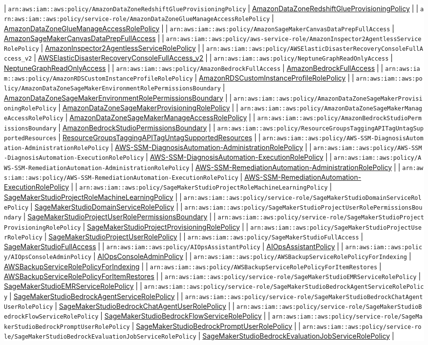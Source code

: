 | `arn:aws:iam::aws:policy/AmazonDataZoneRedshiftGlueProvisioningPolicy` | [AmazonDataZoneRedshiftGlueProvisioningPolicy](../policies.md#amazondatazoneredshiftglueprovisioningpolicy) |
| `arn:aws:iam::aws:policy/service-role/AmazonDataZoneGlueManageAccessRolePolicy` | [AmazonDataZoneGlueManageAccessRolePolicy](../policies.md#amazondatazonegluemanageaccessrolepolicy) |
| `arn:aws:iam::aws:policy/AmazonSageMakerCanvasDataPrepFullAccess` | [AmazonSageMakerCanvasDataPrepFullAccess](../policies.md#amazonsagemakercanvasdataprepfullaccess) |
| `arn:aws:iam::aws:policy/aws-service-role/AmazonInspector2AgentlessServiceRolePolicy` | [AmazonInspector2AgentlessServiceRolePolicy](../policies.md#amazoninspector2agentlessservicerolepolicy) |
| `arn:aws:iam::aws:policy/AWSElasticDisasterRecoveryConsoleFullAccess_v2` | [AWSElasticDisasterRecoveryConsoleFullAccess_v2](../policies.md#awselasticdisasterrecoveryconsolefullaccess_v2) |
| `arn:aws:iam::aws:policy/NeptuneGraphReadOnlyAccess` | [NeptuneGraphReadOnlyAccess](../policies.md#neptunegraphreadonlyaccess) |
| `arn:aws:iam::aws:policy/AmazonBedrockFullAccess` | [AmazonBedrockFullAccess](../policies.md#amazonbedrockfullaccess) |
| `arn:aws:iam::aws:policy/AmazonRDSCustomInstanceProfileRolePolicy` | [AmazonRDSCustomInstanceProfileRolePolicy](../policies.md#amazonrdscustominstanceprofilerolepolicy) |
| `arn:aws:iam::aws:policy/AmazonDataZoneSageMakerEnvironmentRolePermissionsBoundary` | [AmazonDataZoneSageMakerEnvironmentRolePermissionsBoundary](../policies.md#amazondatazonesagemakerenvironmentrolepermissionsboundary) |
| `arn:aws:iam::aws:policy/AmazonDataZoneSageMakerProvisioningRolePolicy` | [AmazonDataZoneSageMakerProvisioningRolePolicy](../policies.md#amazondatazonesagemakerprovisioningrolepolicy) |
| `arn:aws:iam::aws:policy/AmazonDataZoneSageMakerManageAccessRolePolicy` | [AmazonDataZoneSageMakerManageAccessRolePolicy](../policies.md#amazondatazonesagemakermanageaccessrolepolicy) |
| `arn:aws:iam::aws:policy/AmazonBedrockStudioPermissionsBoundary` | [AmazonBedrockStudioPermissionsBoundary](../policies.md#amazonbedrockstudiopermissionsboundary) |
| `arn:aws:iam::aws:policy/ResourceGroupsTaggingAPITagUntagSupportedResources` | [ResourceGroupsTaggingAPITagUntagSupportedResources](../policies.md#resourcegroupstaggingapitaguntagsupportedresources) |
| `arn:aws:iam::aws:policy/AWS-SSM-DiagnosisAutomation-AdministrationRolePolicy` | [AWS-SSM-DiagnosisAutomation-AdministrationRolePolicy](../policies.md#aws-ssm-diagnosisautomation-administrationrolepolicy) |
| `arn:aws:iam::aws:policy/AWS-SSM-DiagnosisAutomation-ExecutionRolePolicy` | [AWS-SSM-DiagnosisAutomation-ExecutionRolePolicy](../policies.md#aws-ssm-diagnosisautomation-executionrolepolicy) |
| `arn:aws:iam::aws:policy/AWS-SSM-RemediationAutomation-AdministrationRolePolicy` | [AWS-SSM-RemediationAutomation-AdministrationRolePolicy](../policies.md#aws-ssm-remediationautomation-administrationrolepolicy) |
| `arn:aws:iam::aws:policy/AWS-SSM-RemediationAutomation-ExecutionRolePolicy` | [AWS-SSM-RemediationAutomation-ExecutionRolePolicy](../policies.md#aws-ssm-remediationautomation-executionrolepolicy) |
| `arn:aws:iam::aws:policy/SageMakerStudioProjectRoleMachineLearningPolicy` | [SageMakerStudioProjectRoleMachineLearningPolicy](../policies.md#sagemakerstudioprojectrolemachinelearningpolicy) |
| `arn:aws:iam::aws:policy/service-role/SageMakerStudioDomainServiceRolePolicy` | [SageMakerStudioDomainServiceRolePolicy](../policies.md#sagemakerstudiodomainservicerolepolicy) |
| `arn:aws:iam::aws:policy/SageMakerStudioProjectUserRolePermissionsBoundary` | [SageMakerStudioProjectUserRolePermissionsBoundary](../policies.md#sagemakerstudioprojectuserrolepermissionsboundary) |
| `arn:aws:iam::aws:policy/service-role/SageMakerStudioProjectProvisioningRolePolicy` | [SageMakerStudioProjectProvisioningRolePolicy](../policies.md#sagemakerstudioprojectprovisioningrolepolicy) |
| `arn:aws:iam::aws:policy/SageMakerStudioProjectUserRolePolicy` | [SageMakerStudioProjectUserRolePolicy](../policies.md#sagemakerstudioprojectuserrolepolicy) |
| `arn:aws:iam::aws:policy/SageMakerStudioFullAccess` | [SageMakerStudioFullAccess](../policies.md#sagemakerstudiofullaccess) |
| `arn:aws:iam::aws:policy/AIOpsAssistantPolicy` | [AIOpsAssistantPolicy](../policies.md#aiopsassistantpolicy) |
| `arn:aws:iam::aws:policy/AIOpsConsoleAdminPolicy` | [AIOpsConsoleAdminPolicy](../policies.md#aiopsconsoleadminpolicy) |
| `arn:aws:iam::aws:policy/AWSBackupServiceRolePolicyForIndexing` | [AWSBackupServiceRolePolicyForIndexing](../policies.md#awsbackupservicerolepolicyforindexing) |
| `arn:aws:iam::aws:policy/AWSBackupServiceRolePolicyForItemRestores` | [AWSBackupServiceRolePolicyForItemRestores](../policies.md#awsbackupservicerolepolicyforitemrestores) |
| `arn:aws:iam::aws:policy/service-role/SageMakerStudioEMRServiceRolePolicy` | [SageMakerStudioEMRServiceRolePolicy](../policies.md#sagemakerstudioemrservicerolepolicy) |
| `arn:aws:iam::aws:policy/service-role/SageMakerStudioBedrockAgentServiceRolePolicy` | [SageMakerStudioBedrockAgentServiceRolePolicy](../policies.md#sagemakerstudiobedrockagentservicerolepolicy) |
| `arn:aws:iam::aws:policy/service-role/SageMakerStudioBedrockChatAgentUserRolePolicy` | [SageMakerStudioBedrockChatAgentUserRolePolicy](../policies.md#sagemakerstudiobedrockchatagentuserrolepolicy) |
| `arn:aws:iam::aws:policy/service-role/SageMakerStudioBedrockFlowServiceRolePolicy` | [SageMakerStudioBedrockFlowServiceRolePolicy](../policies.md#sagemakerstudiobedrockflowservicerolepolicy) |
| `arn:aws:iam::aws:policy/service-role/SageMakerStudioBedrockPromptUserRolePolicy` | [SageMakerStudioBedrockPromptUserRolePolicy](../policies.md#sagemakerstudiobedrockpromptuserrolepolicy) |
| `arn:aws:iam::aws:policy/service-role/SageMakerStudioBedrockEvaluationJobServiceRolePolicy` | [SageMakerStudioBedrockEvaluationJobServiceRolePolicy](../policies.md#sagemakerstudiobedrockevaluationjobservicerolepolicy) |